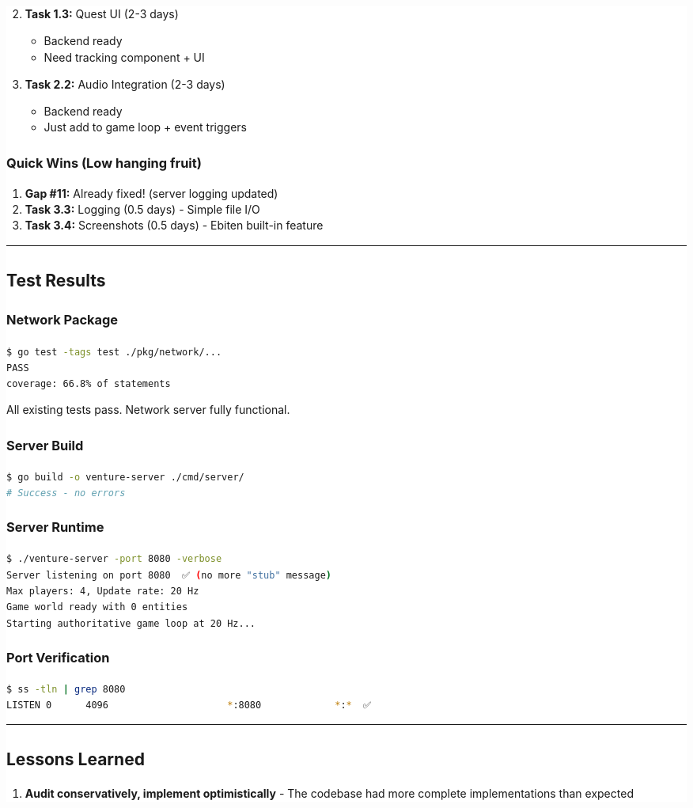 2. **Task 1.3:** Quest UI (2-3 days)
   - Backend ready
   - Need tracking component + UI

3. **Task 2.2:** Audio Integration (2-3 days)
   - Backend ready
   - Just add to game loop + event triggers

### Quick Wins (Low hanging fruit)
1. **Gap #11:** Already fixed! (server logging updated)
2. **Task 3.3:** Logging (0.5 days) - Simple file I/O
3. **Task 3.4:** Screenshots (0.5 days) - Ebiten built-in feature

---

## Test Results

### Network Package
```bash
$ go test -tags test ./pkg/network/...
PASS
coverage: 66.8% of statements
```

All existing tests pass. Network server fully functional.

### Server Build
```bash
$ go build -o venture-server ./cmd/server/
# Success - no errors
```

### Server Runtime
```bash
$ ./venture-server -port 8080 -verbose
Server listening on port 8080  ✅ (no more "stub" message)
Max players: 4, Update rate: 20 Hz
Game world ready with 0 entities
Starting authoritative game loop at 20 Hz...
```

### Port Verification
```bash
$ ss -tln | grep 8080
LISTEN 0      4096                     *:8080             *:*  ✅
```

---

## Lessons Learned

1. **Audit conservatively, implement optimistically** - The codebase had more complete implementations than expected

